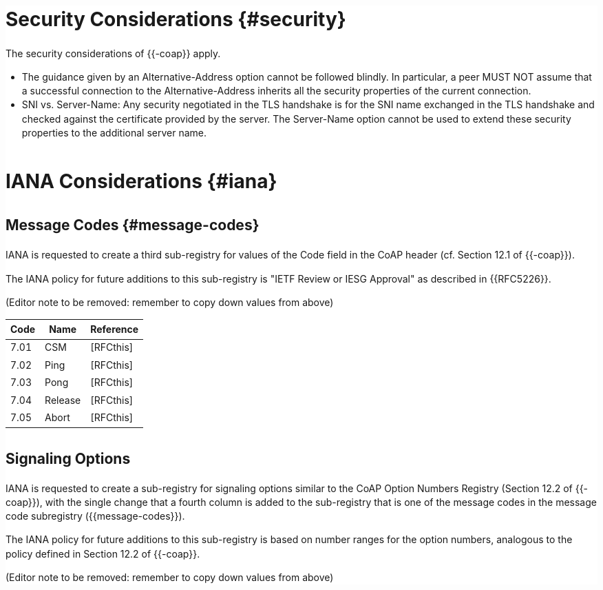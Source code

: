
# Security Considerations {#security}

The security considerations of {{-coap}} apply.

* The guidance given by an Alternative-Address option cannot be
  followed blindly.  In particular, a peer MUST NOT assume that a
  successful connection to the Alternative-Address inherits all the
  security properties of the current connection.
* SNI vs. Server-Name: Any security negotiated in the TLS handshake is
  for the SNI name exchanged in the TLS handshake and checked against
  the certificate provided by the server.  The Server-Name option
  cannot be used to extend these security properties to the additional
  server name.

# IANA Considerations {#iana}

## Message Codes {#message-codes}

IANA is requested to create a third sub-registry for values of the
Code field in the CoAP header (cf. Section 12.1 of {{-coap}}).

The IANA policy for future additions to this sub-registry is "IETF
Review or IESG Approval" as described in {{RFC5226}}.

(Editor note to be removed: remember to copy down values from above)

| Code | Name    | Reference |
|------|---------|-----------|
| 7.01 | CSM     | [RFCthis] |
| 7.02 | Ping    | [RFCthis] |
| 7.03 | Pong    | [RFCthis] |
| 7.04 | Release | [RFCthis] |
| 7.05 | Abort   | [RFCthis] |


## Signaling Options

IANA is requested to create a sub-registry for signaling options similar
to the CoAP Option Numbers Registry (Section 12.2 of {{-coap}}), with
the single change that a fourth column is added to the sub-registry
that is one of the message codes in the message code subregistry ({{message-codes}}).

The IANA policy for future additions to this sub-registry is based on
number ranges for the option numbers, analogous to the policy defined
in Section 12.2 of {{-coap}}.

(Editor note to be removed: remember to copy down values from above)
